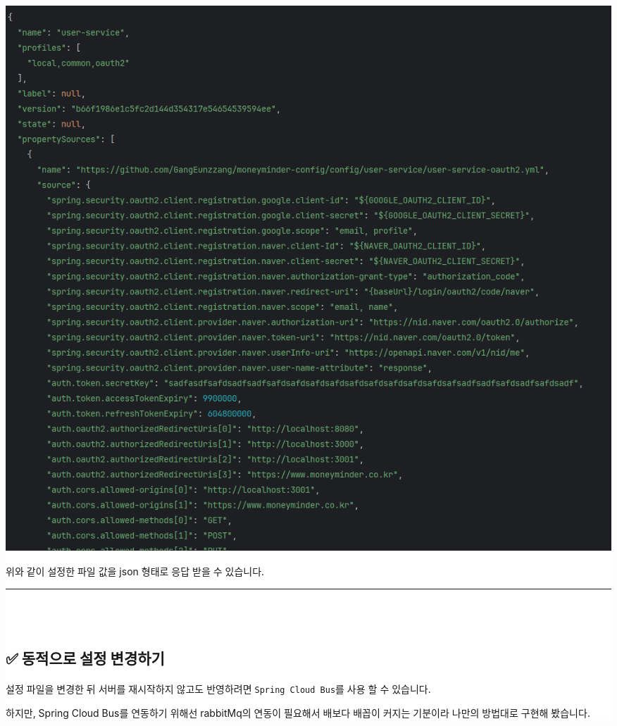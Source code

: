 ![img_10.png](..%2F..%2F..%2Fassets%2Fimg%2Fimg_10.png)

위와 같이 설정한 파일 값을 json 형태로 응답 받을 수 있습니다. 

---

<br> <br>

## ✅ 동적으로 설정 변경하기 

설정 파일을 변경한 뒤 서버를 재시작하지 않고도 반영하려면 `Spring Cloud Bus`를 사용 할 수 있습니다.  

하지만, Spring Cloud Bus를 연동하기 위해선 rabbitMq의 연동이 필요해서 배보다 배꼽이 커지는 기분이라 나만의 방법대로 구현해 봤습니다.

